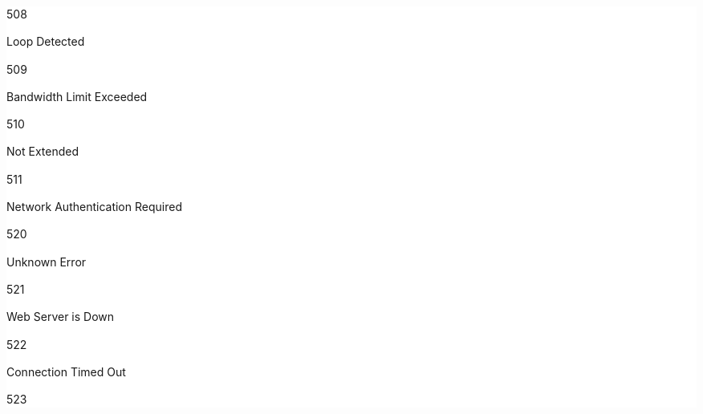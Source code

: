 508

</td><td width="50%">

Loop Detected

</td></tr>
<tr><td width="50%">

509

</td><td width="50%">

Bandwidth Limit Exceeded

</td></tr>
<tr><td width="50%">

510

</td><td width="50%">

Not Extended

</td></tr>
<tr><td width="50%">

511

</td><td width="50%">

Network Authentication Required

</td></tr>
<tr><td width="50%">

520

</td><td width="50%">

Unknown Error

</td></tr>
<tr><td width="50%">

521

</td><td width="50%">

Web Server is Down

</td></tr>
<tr><td width="50%">

522

</td><td width="50%">

Connection Timed Out

</td></tr>
<tr><td width="50%">

523
